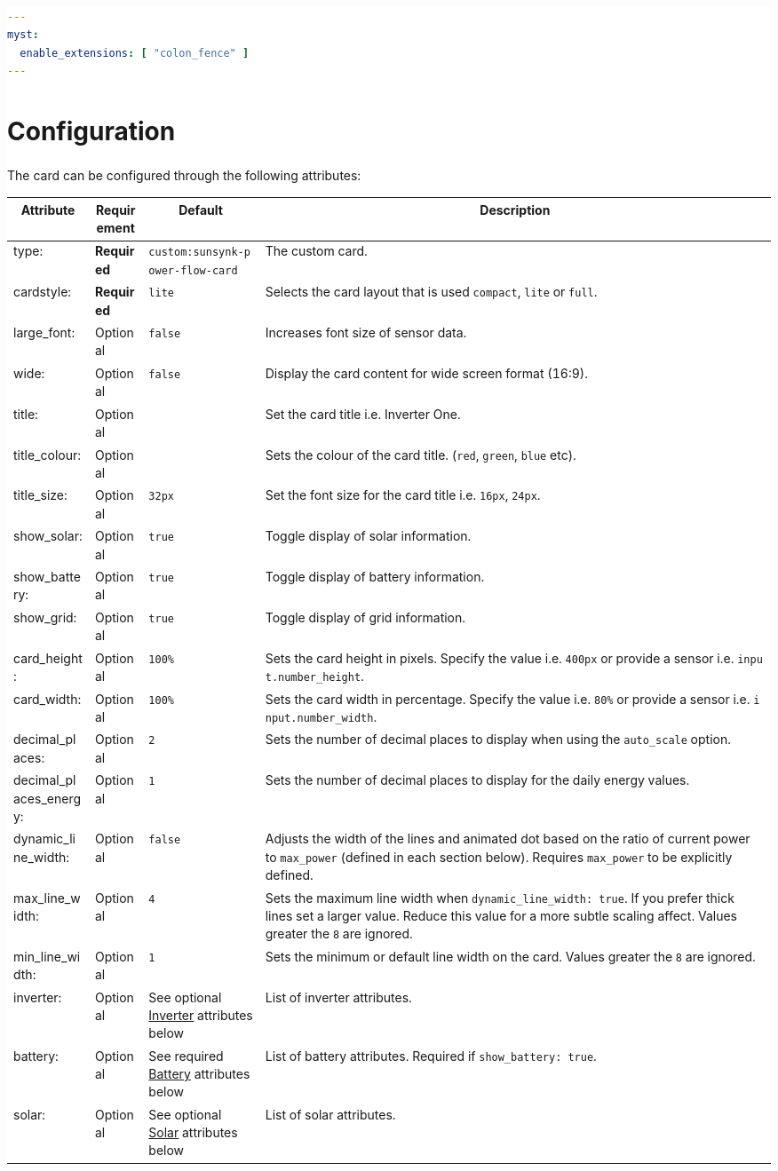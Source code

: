 ```yaml
---
myst:
  enable_extensions: [ "colon_fence" ]
---
```


# Configuration

The card can be configured through the following attributes:

| Attribute       | Requirement  | Default                                             | Description                                                                                                                                                              |
|-----------------|--------------|-----------------------------------------------------|--------------------------------------------------------------------------------------------------------------------------------------------------------------------------|
| type:           | **Required** | `custom:sunsynk-power-flow-card`                    | The custom card.                                                                                                                                                          |
| cardstyle:      | **Required** | `lite`                                              | Selects the card layout that is used  `compact`, `lite` or `full`.                                                                                                                   |
| large_font:     | Optional     | `false`                                             | Increases font size of sensor data.                                                                                                                                      |
| wide:           | Optional     | `false`                                             | Display the card content for wide screen format (16:9).                                                                                                                                      |
| title:          | Optional     |                                                     | Set the card title i.e. Inverter One.                                                                                                                                     |
| title_colour:   | Optional     |                                                     | Sets the colour of the card title. (`red`, `green`, `blue` etc).                                                                                                       |
| title_size:     | Optional     | `32px`                                              | Set the font size for the card title i.e. `16px`, `24px`.                                                                                                                |
| show_solar:     | Optional     | `true`                                              | Toggle display of solar information.                                                                                                                                     |
| show_battery:   | Optional     | `true`                                              | Toggle display of battery information.                                                                                                                                  |
| show_grid:      | Optional     | `true`                                              | Toggle display of grid information.                                                                                                                                       |
| card_height:    | Optional     | `100%`                                             | Sets the card height in pixels. Specify the value i.e. `400px` or provide a sensor i.e. `input.number_height`.                         |
| card_width:     | Optional     | `100%`                                              | Sets the card width in  percentage. Specify the value i.e.  `80%` or provide a sensor i.e. `input.number_width`. |
| decimal_places: | Optional     | `2`                                                 | Sets the number of decimal places to display when using the `auto_scale` option.                                                                                         |
| decimal_places_energy: | Optional     | `1`                                                 | Sets the number of decimal places to display for the daily energy values.                                                                                         |
| dynamic_line_width: | Optional     | `false`                                          | Adjusts the width of the lines and animated dot based on the ratio of current power to `max_power` (defined in each section below). Requires `max_power` to be explicitly defined.                                  |
| max_line_width: | Optional     | `4`                                                  | Sets the maximum line width when `dynamic_line_width: true`. If you prefer thick lines set a larger value. Reduce this value for a more subtle scaling affect. Values greater the `8` are ignored.               |
| min_line_width: | Optional     | `1`                                                  | Sets the minimum or default line width on the card. Values greater the `8` are ignored.               |
| inverter:       | Optional     | See optional [Inverter](#inverter) attributes below | List of inverter attributes.                                                                                                                                             |
| battery:        | Optional     | See required [Battery](#battery) attributes below   | List of battery attributes. Required if `show_battery: true`.                                                                                                             |
| solar:          | Optional     | See optional [Solar](#solar) attributes below       | List of solar attributes.                                                                                                                                                |
